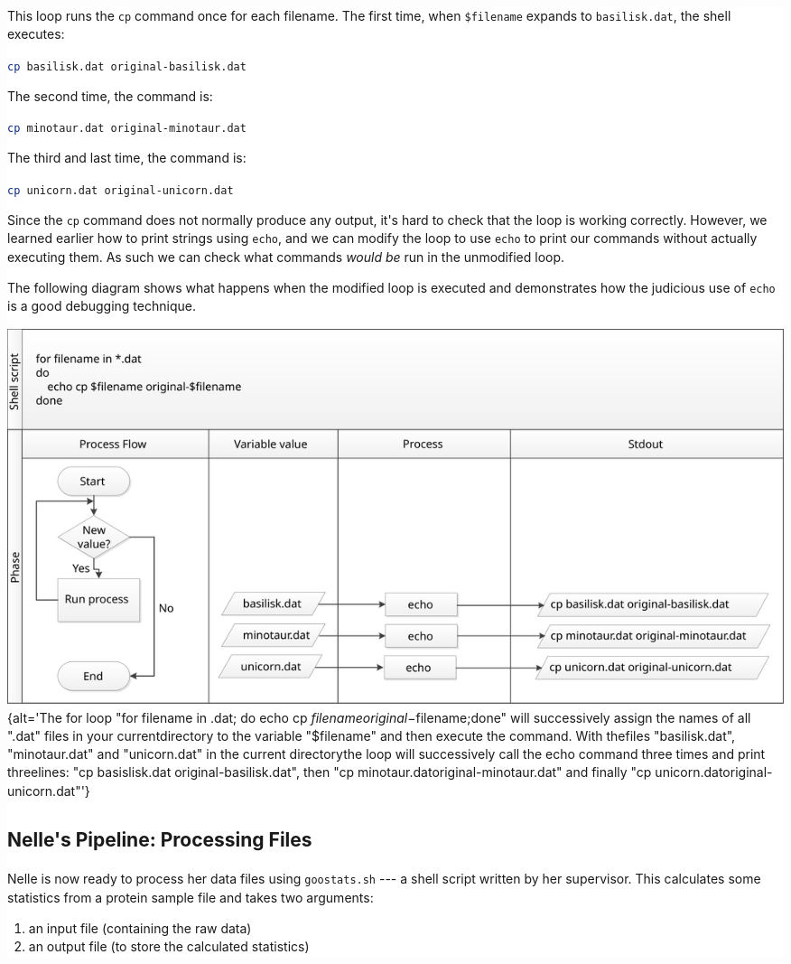 This loop runs the `cp` command once for each filename. The first time, when `$filename` expands to `basilisk.dat`, the shell executes:

```bash
cp basilisk.dat original-basilisk.dat
```

The second time, the command is:

```bash
cp minotaur.dat original-minotaur.dat
```

The third and last time, the command is:

```bash
cp unicorn.dat original-unicorn.dat
```

Since the `cp` command does not normally produce any output, it's hard to check that the loop is working correctly. However, we learned earlier how to print strings using `echo`, and we can modify the loop to use `echo` to print our commands without actually executing them. As such we can check what commands *would be* run in the unmodified loop.

The following diagram shows what happens when the modified loop is executed and demonstrates how the judicious use of `echo` is a good debugging technique.

![](fig/shell_script_for_loop_flow_chart.svg){alt='The for loop "for filename in .dat; do echo cp $filename original-$filename;done" will successively assign the names of all ".dat" files in your currentdirectory to the variable "$filename" and then execute the command. With thefiles "basilisk.dat", "minotaur.dat" and "unicorn.dat" in the current directorythe loop will successively call the echo command three times and print threelines: "cp basislisk.dat original-basilisk.dat", then "cp minotaur.datoriginal-minotaur.dat" and finally "cp unicorn.datoriginal-unicorn.dat"'}

## Nelle's Pipeline: Processing Files

Nelle is now ready to process her data files using `goostats.sh` --- a shell script written by her supervisor. This calculates some statistics from a protein sample file and takes two arguments:

1. an input file (containing the raw data)
2. an output file (to store the calculated statistics)
